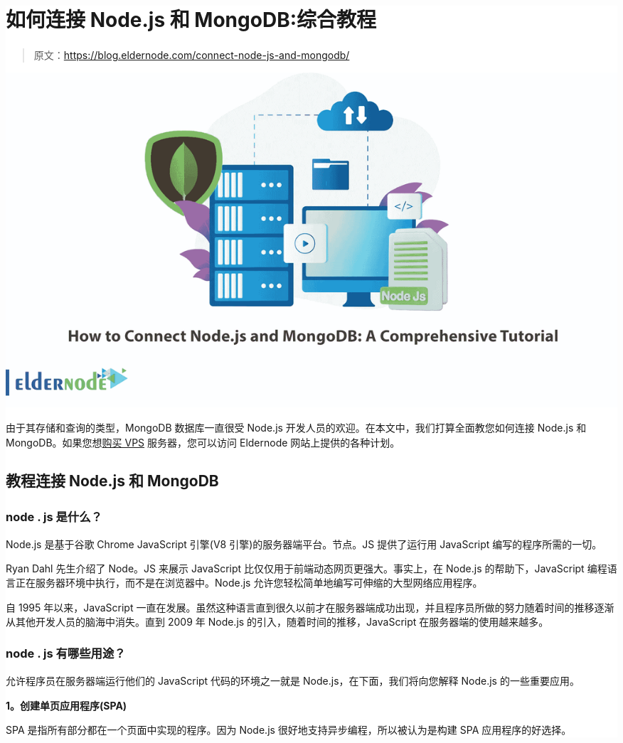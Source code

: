 # 如何连接 Node.js 和 MongoDB:综合教程

> 原文：<https://blog.eldernode.com/connect-node-js-and-mongodb/>

![How to Connect Node.js and MongoDB](img/08b06fdefebf6e9686fb8b1f057eb0c4.png)

由于其存储和查询的类型，MongoDB 数据库一直很受 Node.js 开发人员的欢迎。在本文中，我们打算全面教您如何连接 Node.js 和 MongoDB。如果您想[购买 VPS](https://eldernode.com/vps/) 服务器，您可以访问 Eldernode 网站上提供的各种计划。

## **教程连接 Node.js 和 MongoDB**

### **node . js 是什么？**

Node.js 是基于谷歌 Chrome JavaScript 引擎(V8 引擎)的服务器端平台。节点。JS 提供了运行用 JavaScript 编写的程序所需的一切。

Ryan Dahl 先生介绍了 Node。JS 来展示 JavaScript 比仅仅用于前端动态网页更强大。事实上，在 Node.js 的帮助下，JavaScript 编程语言正在服务器环境中执行，而不是在浏览器中。Node.js 允许您轻松简单地编写可伸缩的大型网络应用程序。

自 1995 年以来，JavaScript 一直在发展。虽然这种语言直到很久以前才在服务器端成功出现，并且程序员所做的努力随着时间的推移逐渐从其他开发人员的脑海中消失。直到 2009 年 Node.js 的引入，随着时间的推移，JavaScript 在服务器端的使用越来越多。

### node . js 有哪些用途？

允许程序员在服务器端运行他们的 JavaScript 代码的环境之一就是 Node.js，在下面，我们将向您解释 Node.js 的一些重要应用。

**1。创建单页应用程序(SPA)**

SPA 是指所有部分都在一个页面中实现的程序。因为 Node.js 很好地支持异步编程，所以被认为是构建 SPA 应用程序的好选择。
